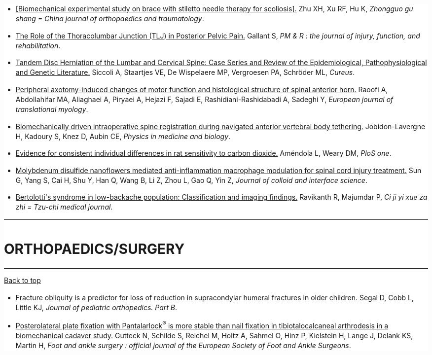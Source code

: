 * [[Biomechanical experimental study on brace with stiletto needle therapy for scoliosis].](https://www.ncbi.nlm.nih.gov/pubmed/31027409)
Zhu XH, Xu RF, Hu K,
*Zhongguo gu shang = China journal of orthopaedics and traumatology*.  

* [The Role of the Thoracolumbar Junction (TLJ) in Posterior Pelvic Pain.](https://www.ncbi.nlm.nih.gov/pubmed/31020793)
Gallant S,
*PM & R : the journal of injury, function, and rehabilitation*.  

* [Tandem Disc Herniation of the Lumbar and Cervical Spine: Case Series and Review of the Epidemiological, Pathophysiological and Genetic Literature.](https://www.ncbi.nlm.nih.gov/pubmed/31019859)
Siccoli A, Staartjes VE, De Wispelaere MP, Vergroesen PA, Schröder ML,
*Cureus*.  

* [Peripheral axotomy-induced changes of motor function and histological structure of spinal anterior horn.](https://www.ncbi.nlm.nih.gov/pubmed/31019660)
Raoofi A, Abdollahifar MA, Aliaghaei A, Piryaei A, Hejazi F, Sajadi E, Rashidiani-Rashidabadi A, Sadeghi Y,
*European journal of translational myology*.  

* [Biomechanically driven intraoperative spine registration during navigated anterior vertebral body tethering.](https://www.ncbi.nlm.nih.gov/pubmed/31018185)
Jobidon-Lavergne H, Kadoury S, Knez D, Aubin CE,
*Physics in medicine and biology*.  

* [Evidence for consistent individual differences in rat sensitivity to carbon dioxide.](https://www.ncbi.nlm.nih.gov/pubmed/31017958)
Améndola L, Weary DM,
*PloS one*.  

* [Molybdenum disulfide nanoflowers mediated anti-inflammation macrophage modulation for spinal cord injury treatment.](https://www.ncbi.nlm.nih.gov/pubmed/31015056)
Sun G, Yang S, Cai H, Shu Y, Han Q, Wang B, Li Z, Zhou L, Gao Q, Yin Z,
*Journal of colloid and interface science*.  

* [Bertolotti's syndrome in low-backache population: Classification and imaging findings.](https://www.ncbi.nlm.nih.gov/pubmed/31007488)
Ravikanth R, Majumdar P,
*Ci ji yi xue za zhi = Tzu-chi medical journal*.  

----
# ORTHOPAEDICS/SURGERY
----

[Back to top](#table-of-contents)
* [Fracture obliquity is a predictor for loss of reduction in supracondylar humeral fractures in older children.](https://www.ncbi.nlm.nih.gov/pubmed/31033871)
Segal D, Cobb L, Little KJ,
*Journal of pediatric orthopedics. Part B*.  

* [Posterolateral plate fixation with Pantalarlock<sup>®</sup> is more stable than nail fixation in tibiotalocalcaneal arthrodesis in a biomechanical cadaver study.](https://www.ncbi.nlm.nih.gov/pubmed/31031148)
Gutteck N, Schilde S, Reichel M, Holtz A, Sahmel O, Hinz P, Kielstein H, Lange J, Delank KS, Martin H,
*Foot and ankle surgery : official journal of the European Society of Foot and Ankle Surgeons*.  
